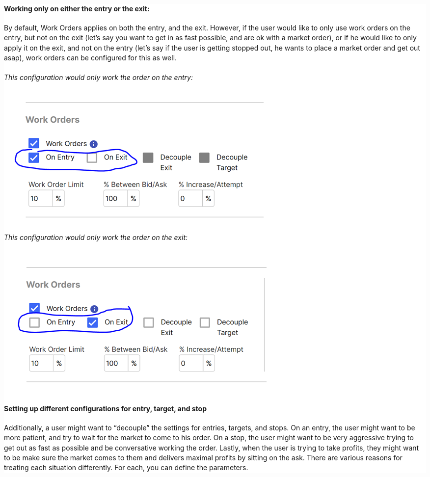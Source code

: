 

#### Working only on either the entry or the exit:
By default, Work Orders applies on both the entry, and the exit. However, if the user would like to only use work orders on the entry, but not on the exit (let’s say you want to get in as fast possible, and are ok with a market order), or if he would like to only apply it on the exit, and not on the entry (let’s say if the user is getting stopped out, he wants to place a market order and get out asap), work orders can be configured for this as well.

###### This configuration would only work the order on the entry:
![img_10.png](img_10.png)

###### This configuration would only work the order on the exit:
![img_11.png](img_11.png)

#### Setting up different configurations for entry, target, and stop
Additionally, a user might want to “decouple” the settings for entries, targets, and stops. On an entry, the user might want to be more patient, and try to wait for the market to come to his order. On a stop, the user might want to be very aggressive trying to get out as fast as possible and be conversative working the order. Lastly, when the user is trying to take profits, they might want to be make sure the market comes to them and delivers maximal profits by sitting on the ask. There are various reasons for treating each situation differently. For each, you can define the parameters.

